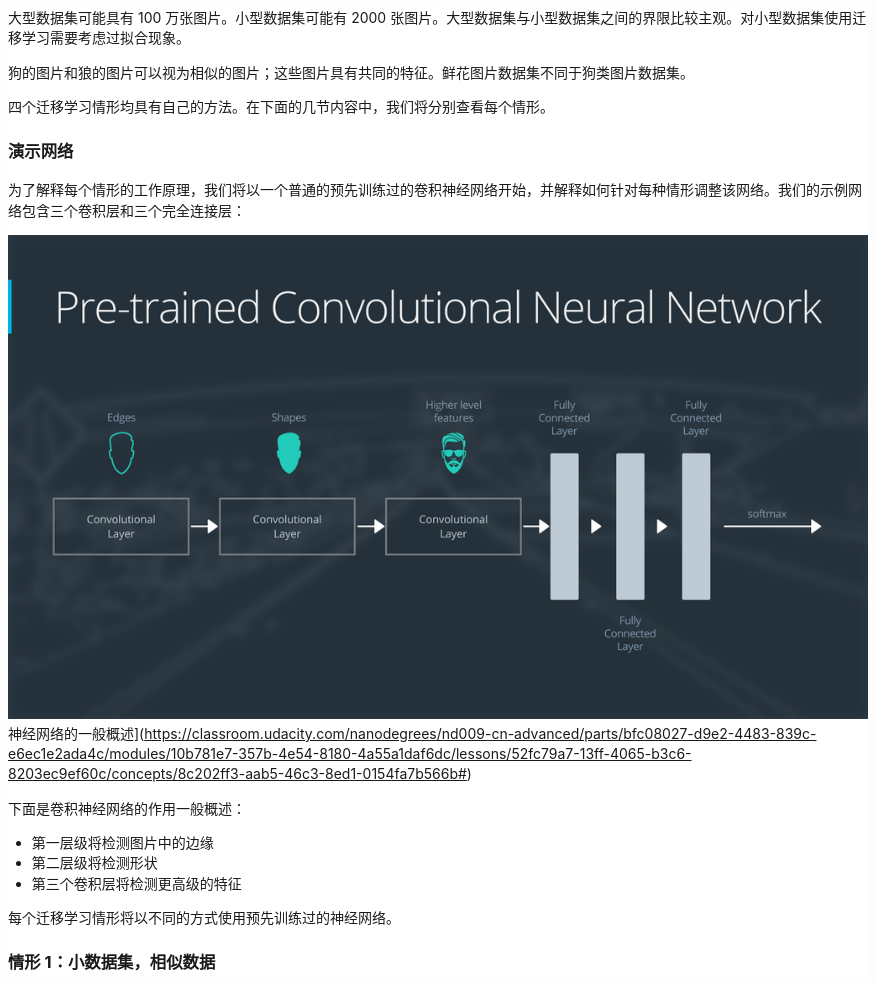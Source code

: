 

大型数据集可能具有 100 万张图片。小型数据集可能有 2000 张图片。大型数据集与小型数据集之间的界限比较主观。对小型数据集使用迁移学习需要考虑过拟合现象。

狗的图片和狼的图片可以视为相似的图片；这些图片具有共同的特征。鲜花图片数据集不同于狗类图片数据集。

四个迁移学习情形均具有自己的方法。在下面的几节内容中，我们将分别查看每个情形。



### 演示网络

为了解释每个情形的工作原理，我们将以一个普通的预先训练过的卷积神经网络开始，并解释如何针对每种情形调整该网络。我们的示例网络包含三个卷积层和三个完全连接层：



![img](../assets/media/uda-ml/deep/JJWL/23-i2.png)神经网络的一般概述](https://classroom.udacity.com/nanodegrees/nd009-cn-advanced/parts/bfc08027-d9e2-4483-839c-e6ec1e2ada4c/modules/10b781e7-357b-4e54-8180-4a55a1daf6dc/lessons/52fc79a7-13ff-4065-b3c6-8203ec9ef60c/concepts/8c202ff3-aab5-46c3-8ed1-0154fa7b566b#)



下面是卷积神经网络的作用一般概述：

- 第一层级将检测图片中的边缘
- 第二层级将检测形状
- 第三个卷积层将检测更高级的特征

每个迁移学习情形将以不同的方式使用预先训练过的神经网络。



### 情形 1：小数据集，相似数据


